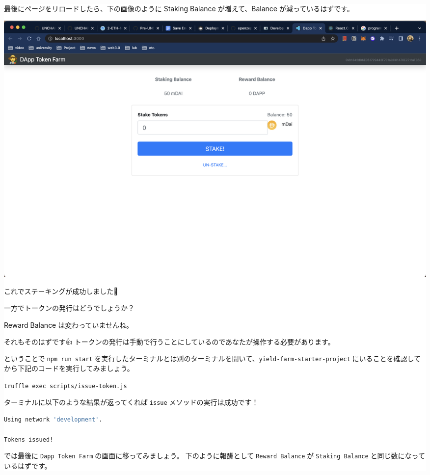 最後にページをリロードしたら、下の画像のように Staking Balance が増えて、Balance が減っているはずです。

![](/public/images/8-Ganache-Yield-Farm/section-1/12_3_12.png)

これでステーキングが成功しました🎉

一方でトークンの発行はどうでしょうか？

Reward Balance は変わっていませんね。

それもそのはずです👍 トークンの発行は手動で行うことにしているのであなたが操作する必要があります。

ということで `npm run start` を実行したターミナルとは別のターミナルを開いて、`yield-farm-starter-project` にいることを確認してから下記のコードを実行してみましょう。

```bash
truffle exec scripts/issue-token.js
```

ターミナルに以下のような結果が返ってくれば `issue` メソッドの実行は成功です！

```bash
Using network 'development'.

Tokens issued!
```

では最後に `Dapp Token Farm` の画面に移ってみましょう。
下のように報酬として `Reward Balance` が `Staking Balance` と同じ数になっているはずです。
